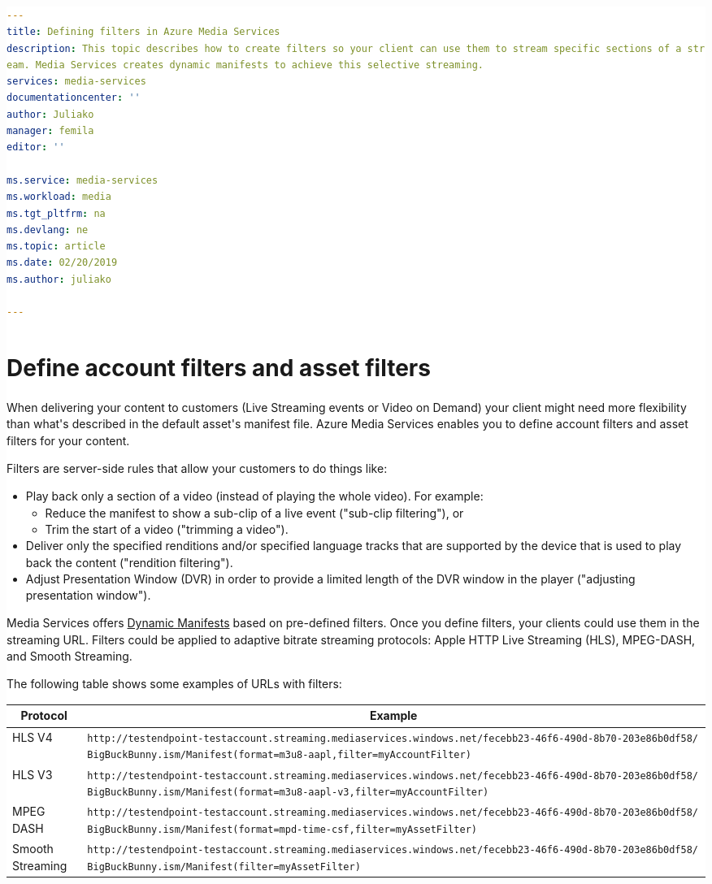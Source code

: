 ```yaml
---
title: Defining filters in Azure Media Services 
description: This topic describes how to create filters so your client can use them to stream specific sections of a stream. Media Services creates dynamic manifests to achieve this selective streaming.
services: media-services
documentationcenter: ''
author: Juliako
manager: femila
editor: ''

ms.service: media-services
ms.workload: media
ms.tgt_pltfrm: na
ms.devlang: ne
ms.topic: article
ms.date: 02/20/2019
ms.author: juliako

---
```

# Define account filters and asset filters  

When delivering your content to customers (Live Streaming events or Video on Demand) your client might need more flexibility than what's described in the default asset's manifest file. Azure Media Services enables you to define account filters and asset filters for your content. 

Filters are server-side rules that allow your customers to do things like: 

- Play back only a section of a video (instead of playing the whole video). For example:
  - Reduce the manifest to show a sub-clip of a live event ("sub-clip filtering"), or
  - Trim the start of a video ("trimming a video").
- Deliver only the specified renditions and/or specified language tracks that are supported by the device that is used to play back the content ("rendition filtering"). 
- Adjust Presentation Window (DVR) in order to provide a limited length of the DVR window in the player ("adjusting presentation window").

Media Services offers [Dynamic Manifests](filters-dynamic-manifest-overview.md) based on pre-defined filters. Once you define filters, your clients could use them in the streaming URL. Filters could be applied to adaptive bitrate streaming protocols: Apple HTTP Live Streaming (HLS), MPEG-DASH, and Smooth Streaming.

The following table shows some examples of URLs with filters:

|Protocol|Example|
|---|---|
|HLS V4|`http://testendpoint-testaccount.streaming.mediaservices.windows.net/fecebb23-46f6-490d-8b70-203e86b0df58/BigBuckBunny.ism/Manifest(format=m3u8-aapl,filter=myAccountFilter)`|
|HLS V3|`http://testendpoint-testaccount.streaming.mediaservices.windows.net/fecebb23-46f6-490d-8b70-203e86b0df58/BigBuckBunny.ism/Manifest(format=m3u8-aapl-v3,filter=myAccountFilter)`|
|MPEG DASH|`http://testendpoint-testaccount.streaming.mediaservices.windows.net/fecebb23-46f6-490d-8b70-203e86b0df58/BigBuckBunny.ism/Manifest(format=mpd-time-csf,filter=myAssetFilter)`|
|Smooth Streaming|`http://testendpoint-testaccount.streaming.mediaservices.windows.net/fecebb23-46f6-490d-8b70-203e86b0df58/BigBuckBunny.ism/Manifest(filter=myAssetFilter)`|
